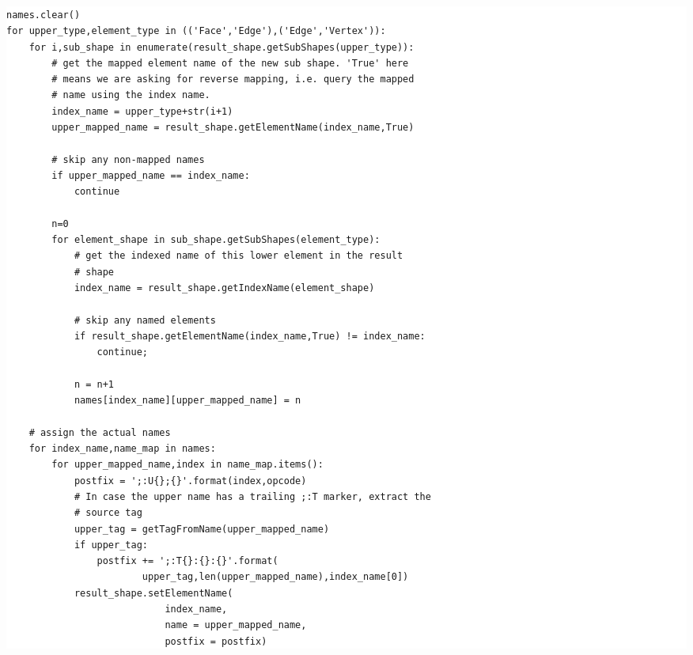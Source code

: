     names.clear()
    for upper_type,element_type in (('Face','Edge'),('Edge','Vertex')):
        for i,sub_shape in enumerate(result_shape.getSubShapes(upper_type)):
            # get the mapped element name of the new sub shape. 'True' here 
            # means we are asking for reverse mapping, i.e. query the mapped
            # name using the index name.
            index_name = upper_type+str(i+1)
            upper_mapped_name = result_shape.getElementName(index_name,True)

            # skip any non-mapped names
            if upper_mapped_name == index_name:
                continue

            n=0
            for element_shape in sub_shape.getSubShapes(element_type):
                # get the indexed name of this lower element in the result
                # shape
                index_name = result_shape.getIndexName(element_shape)

                # skip any named elements
                if result_shape.getElementName(index_name,True) != index_name:
                    continue;

                n = n+1
                names[index_name][upper_mapped_name] = n

        # assign the actual names
        for index_name,name_map in names:
            for upper_mapped_name,index in name_map.items():
                postfix = ';:U{};{}'.format(index,opcode)
                # In case the upper name has a trailing ;:T marker, extract the
                # source tag
                upper_tag = getTagFromName(upper_mapped_name)
                if upper_tag:
                    postfix += ';:T{}:{}:{}'.format(
                            upper_tag,len(upper_mapped_name),index_name[0])
                result_shape.setElementName(
                                index_name,
                                name = upper_mapped_name,
                                postfix = postfix)
